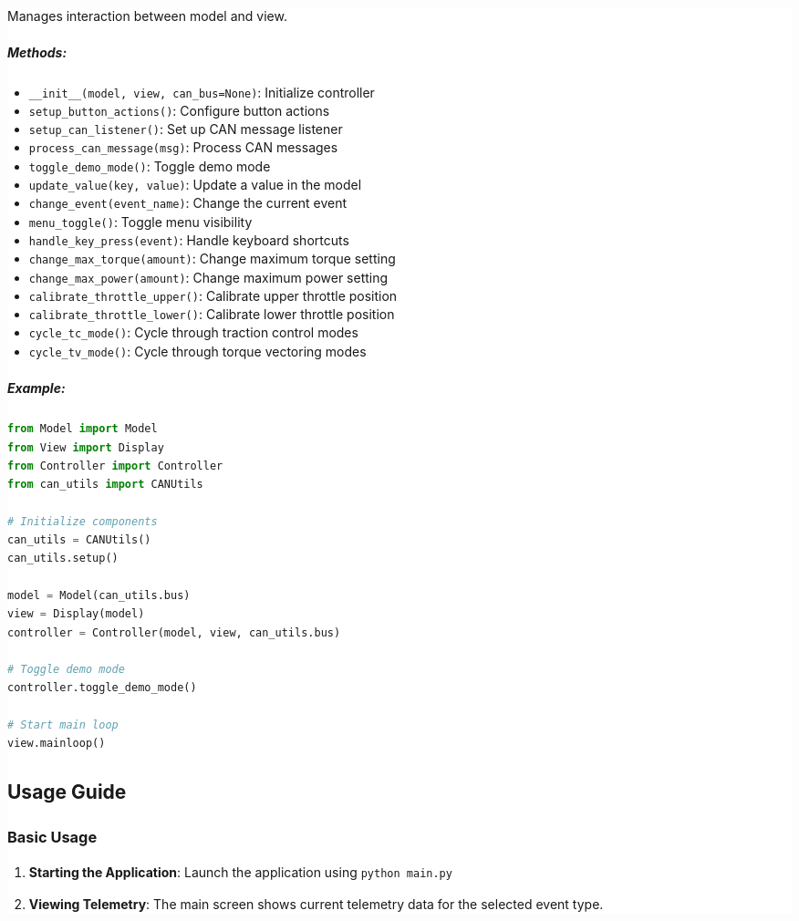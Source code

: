 Manages interaction between model and view.

##### Methods:

- `__init__(model, view, can_bus=None)`: Initialize controller
- `setup_button_actions()`: Configure button actions
- `setup_can_listener()`: Set up CAN message listener
- `process_can_message(msg)`: Process CAN messages
- `toggle_demo_mode()`: Toggle demo mode
- `update_value(key, value)`: Update a value in the model
- `change_event(event_name)`: Change the current event
- `menu_toggle()`: Toggle menu visibility
- `handle_key_press(event)`: Handle keyboard shortcuts
- `change_max_torque(amount)`: Change maximum torque setting
- `change_max_power(amount)`: Change maximum power setting
- `calibrate_throttle_upper()`: Calibrate upper throttle position
- `calibrate_throttle_lower()`: Calibrate lower throttle position
- `cycle_tc_mode()`: Cycle through traction control modes
- `cycle_tv_mode()`: Cycle through torque vectoring modes

##### Example:

```python
from Model import Model
from View import Display
from Controller import Controller
from can_utils import CANUtils

# Initialize components
can_utils = CANUtils()
can_utils.setup()

model = Model(can_utils.bus)
view = Display(model)
controller = Controller(model, view, can_utils.bus)

# Toggle demo mode
controller.toggle_demo_mode()

# Start main loop
view.mainloop()
```

## Usage Guide

### Basic Usage

1. **Starting the Application**:
   Launch the application using `python main.py`

2. **Viewing Telemetry**:
   The main screen shows current telemetry data for the selected event type.
